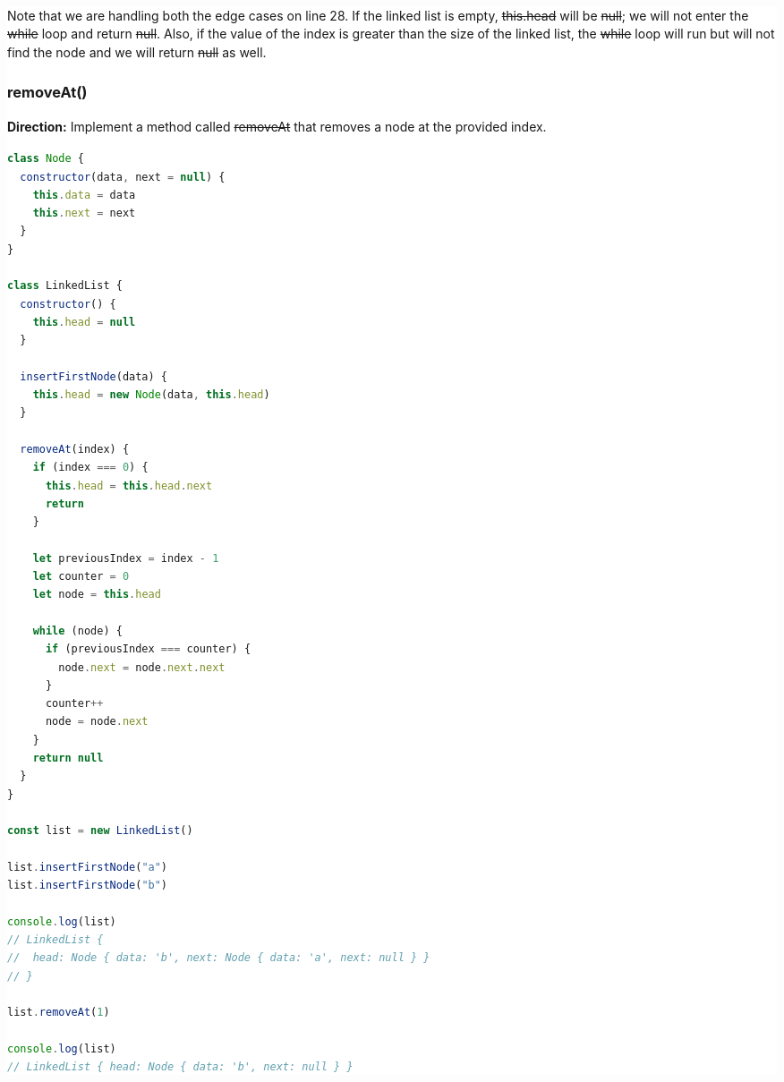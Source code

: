Note that we are handling both the edge cases on line 28. If the linked list is empty, ~~this.head~~ will be ~~null~~; we will not enter the ~~while~~ loop and return ~~null~~. Also, if the value of the index is greater than the size of the linked list, the ~~while~~ loop will run but will not find the node and we will return ~~null~~ as well.

### removeAt()

**Direction:** Implement a method called ~~removeAt~~ that removes a node at the provided index.

```js {numberLines, 17-35}
class Node {
  constructor(data, next = null) {
    this.data = data
    this.next = next
  }
}

class LinkedList {
  constructor() {
    this.head = null
  }

  insertFirstNode(data) {
    this.head = new Node(data, this.head)
  }

  removeAt(index) {
    if (index === 0) {
      this.head = this.head.next
      return
    }

    let previousIndex = index - 1
    let counter = 0
    let node = this.head

    while (node) {
      if (previousIndex === counter) {
        node.next = node.next.next
      }
      counter++
      node = node.next
    }
    return null
  }
}

const list = new LinkedList()

list.insertFirstNode("a")
list.insertFirstNode("b")

console.log(list)
// LinkedList {
//  head: Node { data: 'b', next: Node { data: 'a', next: null } }
// }

list.removeAt(1)

console.log(list)
// LinkedList { head: Node { data: 'b', next: null } }
```
